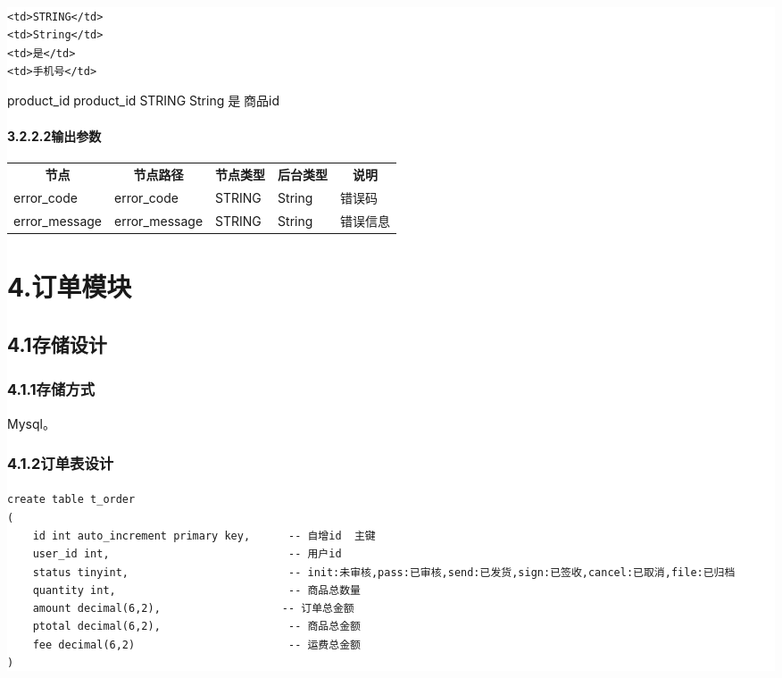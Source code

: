     <td>STRING</td>
    <td>String</td>
    <td>是</td>
    <td>手机号</td>
  </tr>
  <tr>
    <td>product_id</td>
    <td>product_id</td>
    <td>STRING</td>
    <td>String</td>
    <td>是</td>
    <td>商品id</td>
  </tr>
</table>

#### 3.2.2.2输出参数
<table>
  <tr>
    <th>节点</th>
    <th>节点路径</th>
    <th>节点类型</th>
    <th>后台类型</th>
    <th>说明</th>
  </tr>
  <tr>
    <td>error_code</td>
    <td>error_code</td>
    <td>STRING</td>
    <td>String</td>
    <td>错误码</td>
  </tr>
  <tr>
    <td>error_message</td>
    <td>error_message</td>
    <td>STRING</td>
    <td>String</td>
    <td>错误信息</td>
  </tr>
</table>



# 4.订单模块
## 4.1存储设计
### 4.1.1存储方式
Mysql。
### 4.1.2订单表设计
```
create table t_order
(
	id int auto_increment primary key,		-- 自增id  主键
	user_id int,							-- 用户id
	status tinyint,                         -- init:未审核,pass:已审核,send:已发货,sign:已签收,cancel:已取消,file:已归档
	quantity int,							-- 商品总数量
	amount decimal(6,2),                   -- 订单总金额
	ptotal decimal(6,2),   				    -- 商品总金额
	fee decimal(6,2)	                    -- 运费总金额
)
```
